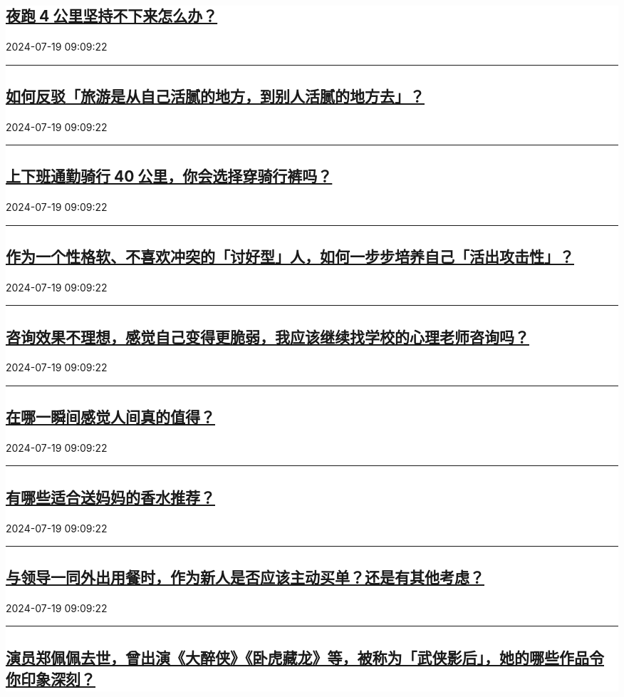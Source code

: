## [夜跑 4 公里坚持不下来怎么办？](https://www.zhihu.com/question/661547764)

2024-07-19 09:09:22

---
## [如何反驳「旅游是从自己活腻的地方，到别人活腻的地方去」？](https://www.zhihu.com/question/661066743)

2024-07-19 09:09:22

---
## [上下班通勤骑行 40 公里，你会选择穿骑行裤吗？](https://www.zhihu.com/question/660822755)

2024-07-19 09:09:22

---
## [作为一个性格软、不喜欢冲突的「讨好型」人，如何一步步培养自己「活出攻击性」？](https://www.zhihu.com/question/661425027)

2024-07-19 09:09:22

---
## [咨询效果不理想，感觉自己变得更脆弱，我应该继续找学校的心理老师咨询吗？](https://www.zhihu.com/question/661795476)

2024-07-19 09:09:22

---
## [在哪一瞬间感觉人间真的值得？](https://www.zhihu.com/question/361143101)

2024-07-19 09:09:22

---
## [有哪些适合送妈妈的香水推荐？](https://www.zhihu.com/question/660081098)

2024-07-19 09:09:22

---
## [与领导一同外出用餐时，作为新人是否应该主动买单？还是有其他考虑？](https://www.zhihu.com/question/660814165)

2024-07-19 09:09:22

---
## [演员郑佩佩去世，曾出演《大醉侠》《卧虎藏龙》等，被称为「武侠影后」，她的哪些作品令你印象深刻？](https://www.zhihu.com/question/661995906)
